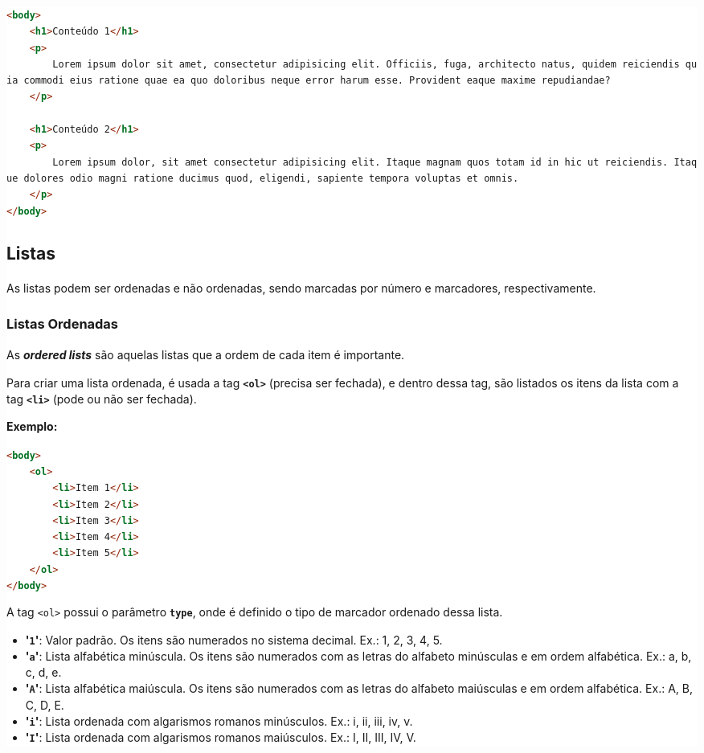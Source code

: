 ``` html
<body>
    <h1>Conteúdo 1</h1>
    <p>
        Lorem ipsum dolor sit amet, consectetur adipisicing elit. Officiis, fuga, architecto natus, quidem reiciendis quia commodi eius ratione quae ea quo doloribus neque error harum esse. Provident eaque maxime repudiandae?
    </p>

    <h1>Conteúdo 2</h1>
    <p>
        Lorem ipsum dolor, sit amet consectetur adipisicing elit. Itaque magnam quos totam id in hic ut reiciendis. Itaque dolores odio magni ratione ducimus quod, eligendi, sapiente tempora voluptas et omnis.
    </p>
</body>
```

## Listas

As listas podem ser ordenadas e não ordenadas, sendo marcadas por número e marcadores, respectivamente.

### Listas Ordenadas

As ***ordered lists*** são aquelas listas que a ordem de cada item é importante.

Para criar uma lista ordenada, é usada a tag **`<ol>`** (precisa ser fechada), e dentro dessa tag, são listados os itens da lista com a tag **`<li>`** (pode ou não ser fechada).

**Exemplo:**

``` html
<body>
    <ol>
        <li>Item 1</li>
        <li>Item 2</li>
        <li>Item 3</li>
        <li>Item 4</li>
        <li>Item 5</li>
    </ol>
</body>
```

A tag `<ol>` possui o parâmetro **`type`**, onde é definido o tipo de marcador ordenado dessa lista.

* **'`1`'**: Valor padrão. Os itens são numerados no sistema decimal. Ex.: 1, 2, 3, 4, 5.
* **'`a`'**: Lista alfabética minúscula. Os itens são numerados com as letras do alfabeto minúsculas e em ordem alfabética. Ex.: a, b, c, d, e.
* **'`A`'**: Lista alfabética maiúscula. Os itens são numerados com as letras do alfabeto maiúsculas e em ordem alfabética. Ex.: A, B, C, D, E.
* **'`i`'**: Lista ordenada com algarismos romanos minúsculos. Ex.: i, ii, iii, iv, v.
* **'`I`'**: Lista ordenada com algarismos romanos maiúsculos. Ex.: I, II, III, IV, V.
